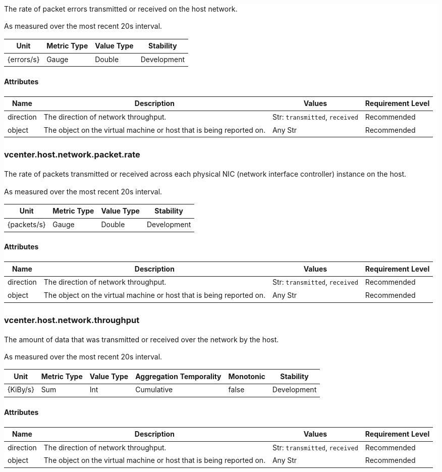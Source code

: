 The rate of packet errors transmitted or received on the host network.

As measured over the most recent 20s interval.

| Unit | Metric Type | Value Type | Stability |
| ---- | ----------- | ---------- | --------- |
| {errors/s} | Gauge | Double | Development |

#### Attributes

| Name | Description | Values | Requirement Level |
| ---- | ----------- | ------ | -------- |
| direction | The direction of network throughput. | Str: ``transmitted``, ``received`` | Recommended |
| object | The object on the virtual machine or host that is being reported on. | Any Str | Recommended |

### vcenter.host.network.packet.rate

The rate of packets transmitted or received across each physical NIC (network interface controller) instance on the host.

As measured over the most recent 20s interval.

| Unit | Metric Type | Value Type | Stability |
| ---- | ----------- | ---------- | --------- |
| {packets/s} | Gauge | Double | Development |

#### Attributes

| Name | Description | Values | Requirement Level |
| ---- | ----------- | ------ | -------- |
| direction | The direction of network throughput. | Str: ``transmitted``, ``received`` | Recommended |
| object | The object on the virtual machine or host that is being reported on. | Any Str | Recommended |

### vcenter.host.network.throughput

The amount of data that was transmitted or received over the network by the host.

As measured over the most recent 20s interval.

| Unit | Metric Type | Value Type | Aggregation Temporality | Monotonic | Stability |
| ---- | ----------- | ---------- | ----------------------- | --------- | --------- |
| {KiBy/s} | Sum | Int | Cumulative | false | Development |

#### Attributes

| Name | Description | Values | Requirement Level |
| ---- | ----------- | ------ | -------- |
| direction | The direction of network throughput. | Str: ``transmitted``, ``received`` | Recommended |
| object | The object on the virtual machine or host that is being reported on. | Any Str | Recommended |
